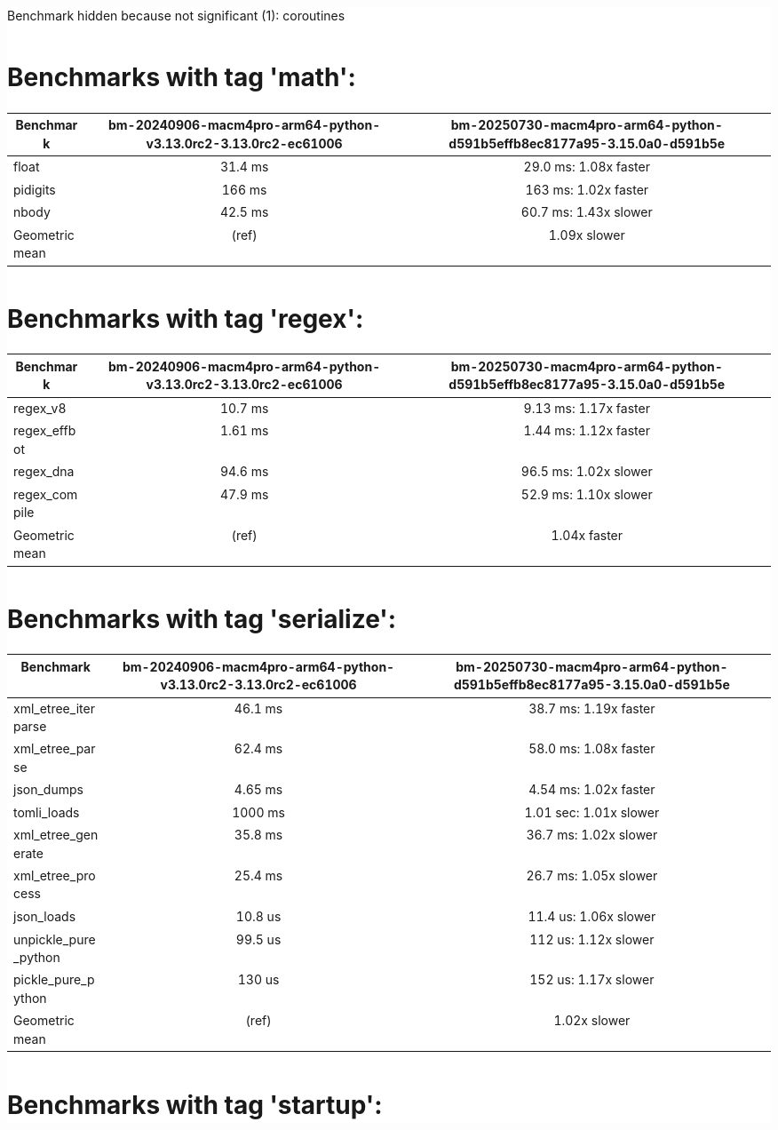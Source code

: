 Benchmark hidden because not significant (1): coroutines

Benchmarks with tag 'math':
===========================

| Benchmark      | bm-20240906-macm4pro-arm64-python-v3.13.0rc2-3.13.0rc2-ec61006 | bm-20250730-macm4pro-arm64-python-d591b5effb8ec8177a95-3.15.0a0-d591b5e |
|----------------|:--------------------------------------------------------------:|:-----------------------------------------------------------------------:|
| float          | 31.4 ms                                                        | 29.0 ms: 1.08x faster                                                   |
| pidigits       | 166 ms                                                         | 163 ms: 1.02x faster                                                    |
| nbody          | 42.5 ms                                                        | 60.7 ms: 1.43x slower                                                   |
| Geometric mean | (ref)                                                          | 1.09x slower                                                            |

Benchmarks with tag 'regex':
============================

| Benchmark      | bm-20240906-macm4pro-arm64-python-v3.13.0rc2-3.13.0rc2-ec61006 | bm-20250730-macm4pro-arm64-python-d591b5effb8ec8177a95-3.15.0a0-d591b5e |
|----------------|:--------------------------------------------------------------:|:-----------------------------------------------------------------------:|
| regex_v8       | 10.7 ms                                                        | 9.13 ms: 1.17x faster                                                   |
| regex_effbot   | 1.61 ms                                                        | 1.44 ms: 1.12x faster                                                   |
| regex_dna      | 94.6 ms                                                        | 96.5 ms: 1.02x slower                                                   |
| regex_compile  | 47.9 ms                                                        | 52.9 ms: 1.10x slower                                                   |
| Geometric mean | (ref)                                                          | 1.04x faster                                                            |

Benchmarks with tag 'serialize':
================================

| Benchmark            | bm-20240906-macm4pro-arm64-python-v3.13.0rc2-3.13.0rc2-ec61006 | bm-20250730-macm4pro-arm64-python-d591b5effb8ec8177a95-3.15.0a0-d591b5e |
|----------------------|:--------------------------------------------------------------:|:-----------------------------------------------------------------------:|
| xml_etree_iterparse  | 46.1 ms                                                        | 38.7 ms: 1.19x faster                                                   |
| xml_etree_parse      | 62.4 ms                                                        | 58.0 ms: 1.08x faster                                                   |
| json_dumps           | 4.65 ms                                                        | 4.54 ms: 1.02x faster                                                   |
| tomli_loads          | 1000 ms                                                        | 1.01 sec: 1.01x slower                                                  |
| xml_etree_generate   | 35.8 ms                                                        | 36.7 ms: 1.02x slower                                                   |
| xml_etree_process    | 25.4 ms                                                        | 26.7 ms: 1.05x slower                                                   |
| json_loads           | 10.8 us                                                        | 11.4 us: 1.06x slower                                                   |
| unpickle_pure_python | 99.5 us                                                        | 112 us: 1.12x slower                                                    |
| pickle_pure_python   | 130 us                                                         | 152 us: 1.17x slower                                                    |
| Geometric mean       | (ref)                                                          | 1.02x slower                                                            |

Benchmarks with tag 'startup':
==============================
